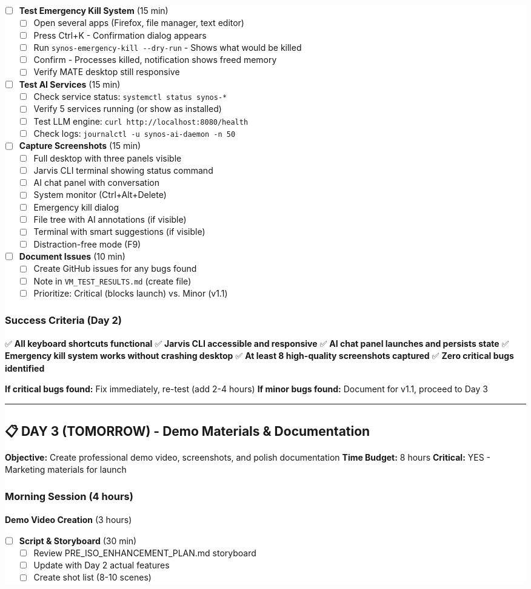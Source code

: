- [ ] **Test Emergency Kill System** (15 min)
  - [ ] Open several apps (Firefox, file manager, text editor)
  - [ ] Press Ctrl+K - Confirmation dialog appears
  - [ ] Run `synos-emergency-kill --dry-run` - Shows what would be killed
  - [ ] Confirm - Processes killed, notification shows freed memory
  - [ ] Verify MATE desktop still responsive

- [ ] **Test AI Services** (15 min)
  - [ ] Check service status: `systemctl status synos-*`
  - [ ] Verify 5 services running (or show as installed)
  - [ ] Test LLM engine: `curl http://localhost:8080/health`
  - [ ] Check logs: `journalctl -u synos-ai-daemon -n 50`

- [ ] **Capture Screenshots** (15 min)
  - [ ] Full desktop with three panels visible
  - [ ] Jarvis CLI terminal showing status command
  - [ ] AI chat panel with conversation
  - [ ] System monitor (Ctrl+Alt+Delete)
  - [ ] Emergency kill dialog
  - [ ] File tree with AI annotations (if visible)
  - [ ] Terminal with smart suggestions (if visible)
  - [ ] Distraction-free mode (F9)

- [ ] **Document Issues** (10 min)
  - [ ] Create GitHub issues for any bugs found
  - [ ] Note in `VM_TEST_RESULTS.md` (create file)
  - [ ] Prioritize: Critical (blocks launch) vs. Minor (v1.1)

### Success Criteria (Day 2)

✅ **All keyboard shortcuts functional**
✅ **Jarvis CLI accessible and responsive**
✅ **AI chat panel launches and persists state**
✅ **Emergency kill system works without crashing desktop**
✅ **At least 8 high-quality screenshots captured**
✅ **Zero critical bugs identified**

**If critical bugs found:** Fix immediately, re-test (add 2-4 hours)
**If minor bugs found:** Document for v1.1, proceed to Day 3

---

## 📋 DAY 3 (TOMORROW) - Demo Materials & Documentation

**Objective:** Create professional demo video, screenshots, and polish documentation
**Time Budget:** 8 hours
**Critical:** YES - Marketing materials for launch

### Morning Session (4 hours)

**Demo Video Creation** (3 hours)

- [ ] **Script & Storyboard** (30 min)
  - [ ] Review PRE_ISO_ENHANCEMENT_PLAN.md storyboard
  - [ ] Update with Day 2 actual features
  - [ ] Create shot list (8-10 scenes)
